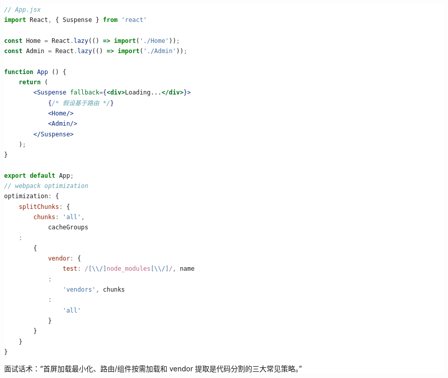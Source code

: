 ```jsx
// App.jsx
import React, { Suspense } from 'react'

const Home = React.lazy(() => import('./Home'));
const Admin = React.lazy(() => import('./Admin'));

function App () {
    return (
        <Suspense fallback={<div>Loading...</div>}>
            {/* 假设基于路由 */}
            <Home/>
            <Admin/>
        </Suspense>
    );
}

export default App;
// webpack optimization
optimization: {
    splitChunks: {
        chunks: 'all',
            cacheGroups
    :
        {
            vendor: {
                test: /[\\/]node_modules[\\/]/, name
            :
                'vendors', chunks
            :
                'all'
            }
        }
    }
}
```
面试话术：“首屏加载最小化、路由/组件按需加载和 vendor 提取是代码分割的三大常见策略。”